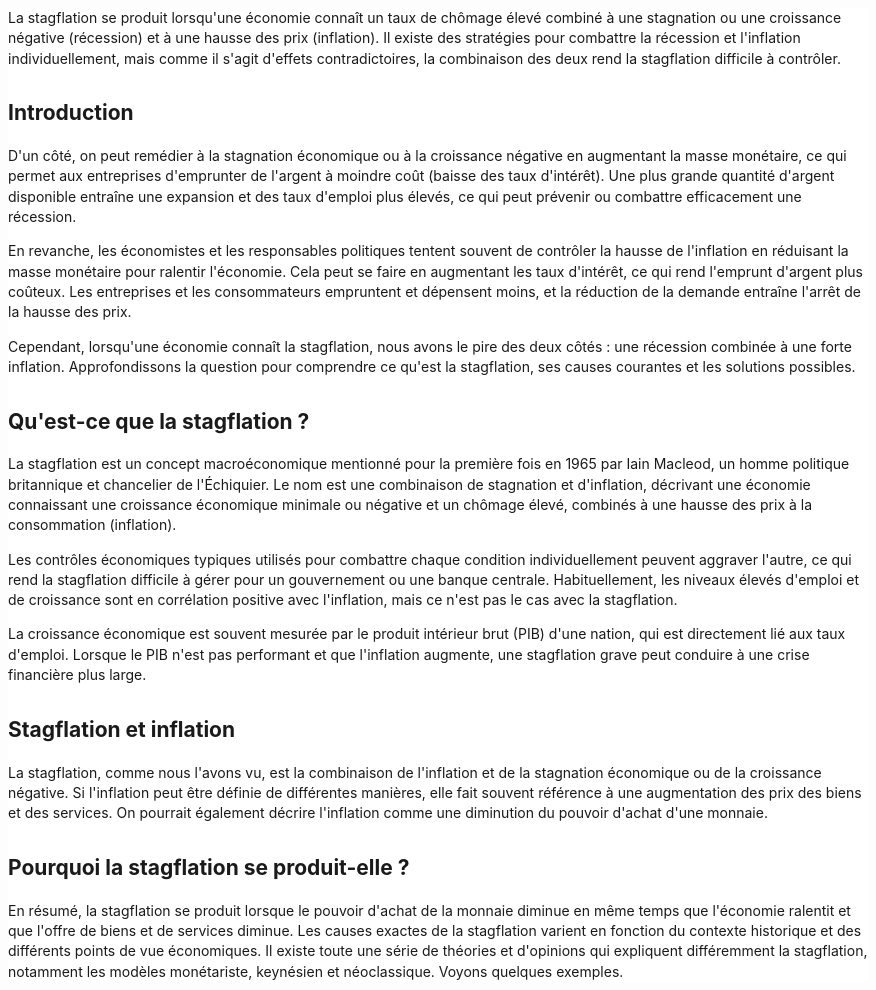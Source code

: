 La stagflation se produit lorsqu'une économie connaît un taux de chômage élevé combiné à une stagnation ou une croissance négative (récession) et à une hausse des prix (inflation). Il existe des stratégies pour combattre la récession et l'inflation individuellement, mais comme il s'agit d'effets contradictoires, la combinaison des deux rend la stagflation difficile à contrôler.

## Introduction

D'un côté, on peut remédier à la stagnation économique ou à la croissance négative en augmentant la masse monétaire, ce qui permet aux entreprises d'emprunter de l'argent à moindre coût (baisse des taux d'intérêt). Une plus grande quantité d'argent disponible entraîne une expansion et des taux d'emploi plus élevés, ce qui peut prévenir ou combattre efficacement une récession.

En revanche, les économistes et les responsables politiques tentent souvent de contrôler la hausse de l'inflation en réduisant la masse monétaire pour ralentir l'économie. Cela peut se faire en augmentant les taux d'intérêt, ce qui rend l'emprunt d'argent plus coûteux. Les entreprises et les consommateurs empruntent et dépensent moins, et la réduction de la demande entraîne l'arrêt de la hausse des prix.

Cependant, lorsqu'une économie connaît la stagflation, nous avons le pire des deux côtés : une récession combinée à une forte inflation. Approfondissons la question pour comprendre ce qu'est la stagflation, ses causes courantes et les solutions possibles.

## Qu'est-ce que la stagflation ?

La stagflation est un concept macroéconomique mentionné pour la première fois en 1965 par Iain Macleod, un homme politique britannique et chancelier de l'Échiquier. Le nom est une combinaison de stagnation et d'inflation, décrivant une économie connaissant une croissance économique minimale ou négative et un chômage élevé, combinés à une hausse des prix à la consommation (inflation).

Les contrôles économiques typiques utilisés pour combattre chaque condition individuellement peuvent aggraver l'autre, ce qui rend la stagflation difficile à gérer pour un gouvernement ou une banque centrale. Habituellement, les niveaux élevés d'emploi et de croissance sont en corrélation positive avec l'inflation, mais ce n'est pas le cas avec la stagflation. 

La croissance économique est souvent mesurée par le produit intérieur brut (PIB) d'une nation, qui est directement lié aux taux d'emploi. Lorsque le PIB n'est pas performant et que l'inflation augmente, une stagflation grave peut conduire à une crise financière plus large.

## Stagflation et inflation

La stagflation, comme nous l'avons vu, est la combinaison de l'inflation et de la stagnation économique ou de la croissance négative. Si l'inflation peut être définie de différentes manières, elle fait souvent référence à une augmentation des prix des biens et des services. On pourrait également décrire l'inflation comme une diminution du pouvoir d'achat d'une monnaie. 

## Pourquoi la stagflation se produit-elle ?

En résumé, la stagflation se produit lorsque le pouvoir d'achat de la monnaie diminue en même temps que l'économie ralentit et que l'offre de biens et de services diminue. Les causes exactes de la stagflation varient en fonction du contexte historique et des différents points de vue économiques. Il existe toute une série de théories et d'opinions qui expliquent différemment la stagflation, notamment les modèles monétariste, keynésien et néoclassique. Voyons quelques exemples.
